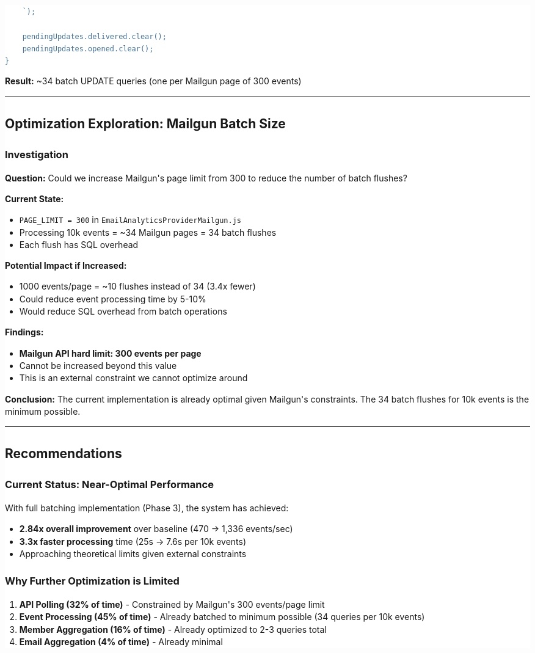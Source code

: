 ```javascript
    `);

    pendingUpdates.delivered.clear();
    pendingUpdates.opened.clear();
}
```
**Result:** ~34 batch UPDATE queries (one per Mailgun page of 300 events)

---

## Optimization Exploration: Mailgun Batch Size

### Investigation

**Question:** Could we increase Mailgun's page limit from 300 to reduce the number of batch flushes?

**Current State:**
- `PAGE_LIMIT = 300` in `EmailAnalyticsProviderMailgun.js`
- Processing 10k events = ~34 Mailgun pages = 34 batch flushes
- Each flush has SQL overhead

**Potential Impact if Increased:**
- 1000 events/page = ~10 flushes instead of 34 (3.4x fewer)
- Could reduce event processing time by 5-10%
- Would reduce SQL overhead from batch operations

**Findings:**
- **Mailgun API hard limit: 300 events per page**
- Cannot be increased beyond this value
- This is an external constraint we cannot optimize around

**Conclusion:**
The current implementation is already optimal given Mailgun's constraints. The 34 batch flushes for 10k events is the minimum possible.

---

## Recommendations

### Current Status: Near-Optimal Performance

With full batching implementation (Phase 3), the system has achieved:
- **2.84x overall improvement** over baseline (470 → 1,336 events/sec)
- **3.3x faster processing** time (25s → 7.6s per 10k events)
- Approaching theoretical limits given external constraints

### Why Further Optimization is Limited

1. **API Polling (32% of time)** - Constrained by Mailgun's 300 events/page limit
2. **Event Processing (45% of time)** - Already batched to minimum possible (34 queries per 10k events)
3. **Member Aggregation (16% of time)** - Already optimized to 2-3 queries total
4. **Email Aggregation (4% of time)** - Already minimal
